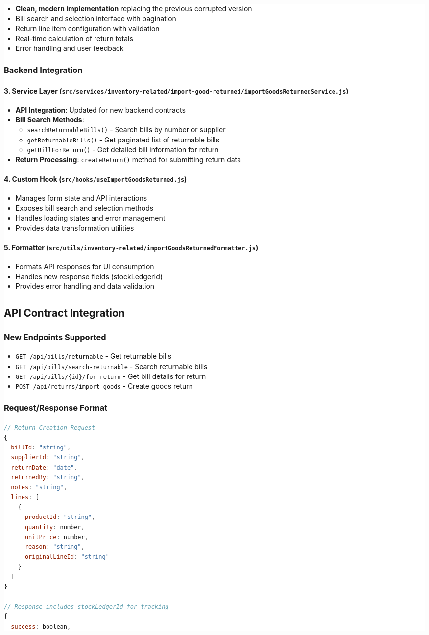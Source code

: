 - **Clean, modern implementation** replacing the previous corrupted version
- Bill search and selection interface with pagination
- Return line item configuration with validation
- Real-time calculation of return totals
- Error handling and user feedback

### Backend Integration

#### 3. Service Layer (`src/services/inventory-related/import-good-returned/importGoodsReturnedService.js`)

- **API Integration**: Updated for new backend contracts
- **Bill Search Methods**:
  - `searchReturnableBills()` - Search bills by number or supplier
  - `getReturnableBills()` - Get paginated list of returnable bills
  - `getBillForReturn()` - Get detailed bill information for return
- **Return Processing**: `createReturn()` method for submitting return data

#### 4. Custom Hook (`src/hooks/useImportGoodsReturned.js`)

- Manages form state and API interactions
- Exposes bill search and selection methods
- Handles loading states and error management
- Provides data transformation utilities

#### 5. Formatter (`src/utils/inventory-related/importGoodsReturnedFormatter.js`)

- Formats API responses for UI consumption
- Handles new response fields (stockLedgerId)
- Provides error handling and data validation

## API Contract Integration

### New Endpoints Supported

- `GET /api/bills/returnable` - Get returnable bills
- `GET /api/bills/search-returnable` - Search returnable bills
- `GET /api/bills/{id}/for-return` - Get bill details for return
- `POST /api/returns/import-goods` - Create goods return

### Request/Response Format

```javascript
// Return Creation Request
{
  billId: "string",
  supplierId: "string",
  returnDate: "date",
  returnedBy: "string",
  notes: "string",
  lines: [
    {
      productId: "string",
      quantity: number,
      unitPrice: number,
      reason: "string",
      originalLineId: "string"
    }
  ]
}

// Response includes stockLedgerId for tracking
{
  success: boolean,
```